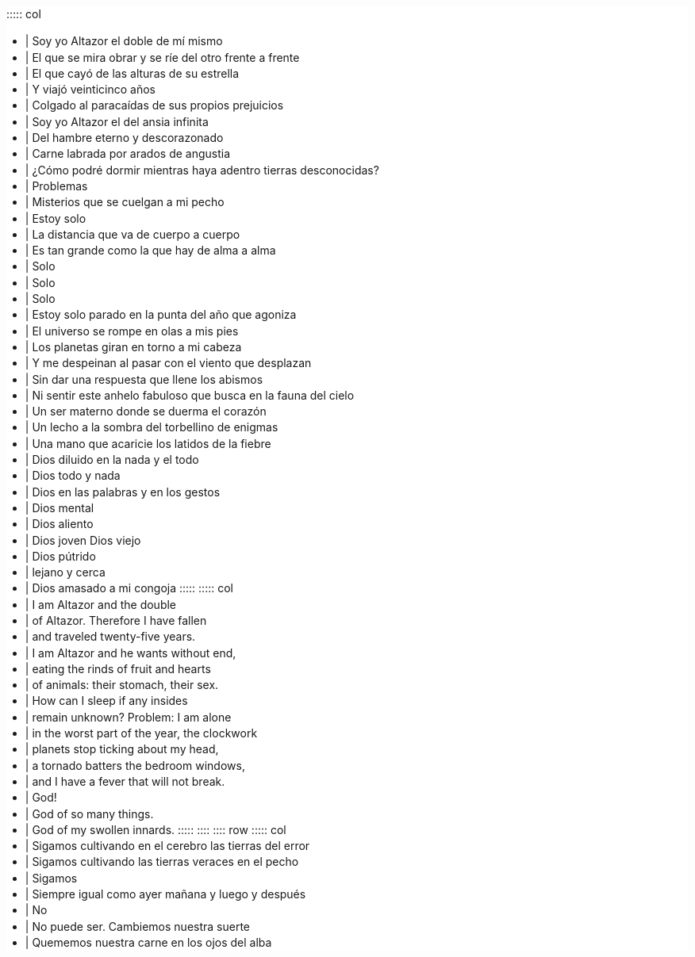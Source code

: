 ::::: col
* | Soy yo Altazor el doble de mí mismo
* | El que se mira obrar y se ríe del otro frente a frente
* | El que cayó de las alturas de su estrella
* | Y viajó veinticinco años
* | Colgado al paracaídas de sus propios prejuicios
* | Soy yo Altazor el del ansia infinita
* | Del hambre eterno y descorazonado
* | Carne labrada por arados de angustia
* | ¿Cómo podré dormir mientras haya adentro tierras desconocidas?
* | Problemas
* | Misterios que se cuelgan a mi pecho
* | Estoy solo
* | La distancia que va de cuerpo a cuerpo
* | Es tan grande como la que hay de alma a alma
* | Solo
* |         Solo
* |                 Solo
* | Estoy solo parado en la punta del año que agoniza
* | El universo se rompe en olas a mis pies
* | Los planetas giran en torno a mi cabeza
* | Y me despeinan al pasar con el viento que desplazan
* | Sin dar una respuesta que llene los abismos
* | Ni sentir este anhelo fabuloso que busca en la fauna del cielo
* | Un ser materno donde se duerma el corazón
* | Un lecho a la sombra del torbellino de enigmas
* | Una mano que acaricie los latidos de la fiebre
* | Dios diluido en la nada y el todo
* | Dios todo y nada
* | Dios en las palabras y en los gestos
* | Dios mental
* | Dios aliento
* | Dios joven Dios viejo
* | Dios pútrido
* |                  lejano y cerca
* | Dios amasado a mi congoja
:::::
::::: col
* | I am Altazor and the double
* | of Altazor. Therefore I have fallen
* | and traveled twenty-five years.
* | I am Altazor and he wants without end,
* | eating the rinds of fruit and hearts
* | of animals: their stomach, their sex.
* | How can I sleep if any insides
* | remain unknown? Problem: I am alone
* | in the worst part of the year, the clockwork
* | planets stop ticking about my head,
* | a tornado batters the bedroom windows,
* | and I have a fever that will not break.
* | God!
* | God of so many things.
* | God of my swollen innards.
:::::
::::
:::: row
::::: col
* | Sigamos cultivando en el cerebro las tierras del error
* | Sigamos cultivando las tierras veraces en el pecho
* | Sigamos
* | Siempre igual como ayer mañana y luego y después
* | No
* | No puede ser. Cambiemos nuestra suerte
* | Quememos nuestra carne en los ojos del alba